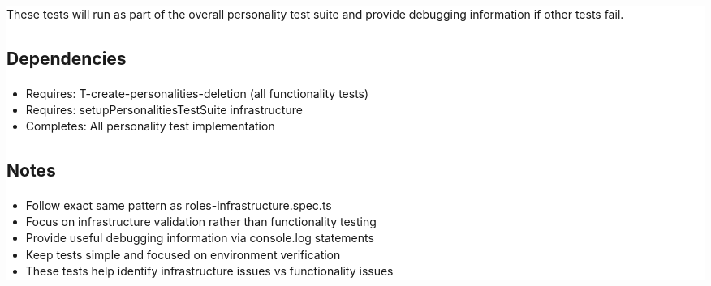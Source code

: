 These tests will run as part of the overall personality test suite and provide debugging information if other tests fail.

## Dependencies

- Requires: T-create-personalities-deletion (all functionality tests)
- Requires: setupPersonalitiesTestSuite infrastructure
- Completes: All personality test implementation

## Notes

- Follow exact same pattern as roles-infrastructure.spec.ts
- Focus on infrastructure validation rather than functionality testing
- Provide useful debugging information via console.log statements
- Keep tests simple and focused on environment verification
- These tests help identify infrastructure issues vs functionality issues
